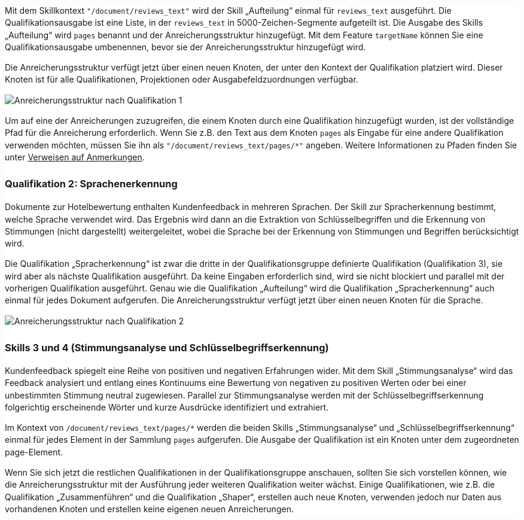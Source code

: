 Mit dem Skillkontext `"/document/reviews_text"` wird der Skill „Aufteilung“ einmal für `reviews_text` ausgeführt. Die Qualifikationsausgabe ist eine Liste, in der `reviews_text` in 5000-Zeichen-Segmente aufgeteilt ist. Die Ausgabe des Skills „Aufteilung“ wird `pages` benannt und der Anreicherungsstruktur hinzugefügt. Mit dem Feature `targetName` können Sie eine Qualifikationsausgabe umbenennen, bevor sie der Anreicherungsstruktur hinzugefügt wird.

Die Anreicherungsstruktur verfügt jetzt über einen neuen Knoten, der unter den Kontext der Qualifikation platziert wird. Dieser Knoten ist für alle Qualifikationen, Projektionen oder Ausgabefeldzuordnungen verfügbar. 
 
![Anreicherungsstruktur nach Qualifikation 1](media/cognitive-search-working-with-skillsets/enrichment-tree-skill1.png "Anreicherungsstruktur nach Ausführung von Qualifikation 1")

Um auf eine der Anreicherungen zuzugreifen, die einem Knoten durch eine Qualifikation hinzugefügt wurden, ist der vollständige Pfad für die Anreicherung erforderlich. Wenn Sie z.B. den Text aus dem Knoten ```pages``` als Eingabe für eine andere Qualifikation verwenden möchten, müssen Sie ihn als ```"/document/reviews_text/pages/*"``` angeben. Weitere Informationen zu Pfaden finden Sie unter [Verweisen auf Anmerkungen](cognitive-search-concept-annotations-syntax.md).

### <a name="skill-2-language-detection"></a>Qualifikation 2: Sprachenerkennung

Dokumente zur Hotelbewertung enthalten Kundenfeedback in mehreren Sprachen. Der Skill zur Spracherkennung bestimmt, welche Sprache verwendet wird. Das Ergebnis wird dann an die Extraktion von Schlüsselbegriffen und die Erkennung von Stimmungen (nicht dargestellt) weitergeleitet, wobei die Sprache bei der Erkennung von Stimmungen und Begriffen berücksichtigt wird.

Die Qualifikation „Spracherkennung“ ist zwar die dritte in der Qualifikationsgruppe definierte Qualifikation (Qualifikation 3), sie wird aber als nächste Qualifikation ausgeführt. Da keine Eingaben erforderlich sind, wird sie nicht blockiert und parallel mit der vorherigen Qualifikation ausgeführt. Genau wie die Qualifikation „Aufteilung“ wird die Qualifikation „Spracherkennung“ auch einmal für jedes Dokument aufgerufen. Die Anreicherungsstruktur verfügt jetzt über einen neuen Knoten für die Sprache.

 ![Anreicherungsstruktur nach Qualifikation 2](media/cognitive-search-working-with-skillsets/enrichment-tree-skill2.png "Anreicherungsstruktur nach Ausführung von Skill 2")

### <a name="skills-3-and-4-sentiment-analysis-and-key-phrase-detection"></a>Skills 3 und 4 (Stimmungsanalyse und Schlüsselbegriffserkennung)

Kundenfeedback spiegelt eine Reihe von positiven und negativen Erfahrungen wider. Mit dem Skill „Stimmungsanalyse“ wird das Feedback analysiert und entlang eines Kontinuums eine Bewertung von negativen zu positiven Werten oder bei einer unbestimmten Stimmung neutral zugewiesen. Parallel zur Stimmungsanalyse werden mit der Schlüsselbegriffserkennung folgerichtig erscheinende Wörter und kurze Ausdrücke identifiziert und extrahiert.

Im Kontext von `/document/reviews_text/pages/*` werden die beiden Skills „Stimmungsanalyse“ und „Schlüsselbegriffserkennung“ einmal für jedes Element in der Sammlung `pages` aufgerufen. Die Ausgabe der Qualifikation ist ein Knoten unter dem zugeordneten page-Element. 

Wenn Sie sich jetzt die restlichen Qualifikationen in der Qualifikationsgruppe anschauen, sollten Sie sich vorstellen können, wie die Anreicherungsstruktur mit der Ausführung jeder weiteren Qualifikation weiter wächst. Einige Qualifikationen, wie z.B. die Qualifikation „Zusammenführen“ und die Qualifikation „Shaper“, erstellen auch neue Knoten, verwenden jedoch nur Daten aus vorhandenen Knoten und erstellen keine eigenen neuen Anreicherungen.
